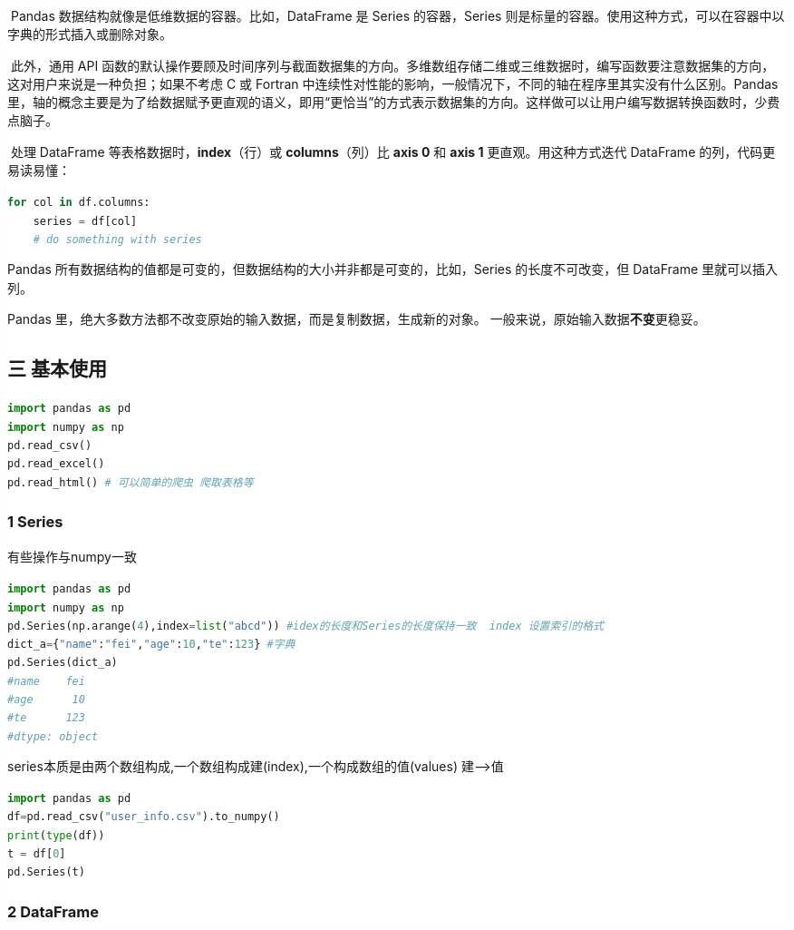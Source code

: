 ​	Pandas 数据结构就像是低维数据的容器。比如，DataFrame 是 Series 的容器，Series 则是标量的容器。使用这种方式，可以在容器中以字典的形式插入或删除对象。

​	此外，通用 API 函数的默认操作要顾及时间序列与截面数据集的方向。多维数组存储二维或三维数据时，编写函数要注意数据集的方向，这对用户来说是一种负担；如果不考虑 C 或 Fortran 中连续性对性能的影响，一般情况下，不同的轴在程序里其实没有什么区别。Pandas 里，轴的概念主要是为了给数据赋予更直观的语义，即用“更恰当”的方式表示数据集的方向。这样做可以让用户编写数据转换函数时，少费点脑子。

​	处理 DataFrame 等表格数据时，**index**（行）或 **columns**（列）比 **axis 0** 和 **axis 1** 更直观。用这种方式迭代 DataFrame 的列，代码更易读易懂：

```python
for col in df.columns:
    series = df[col]
    # do something with series
```

Pandas 所有数据结构的值都是可变的，但数据结构的大小并非都是可变的，比如，Series 的长度不可改变，但 DataFrame 里就可以插入列。

Pandas 里，绝大多数方法都不改变原始的输入数据，而是复制数据，生成新的对象。 一般来说，原始输入数据**不变**更稳妥。

## 三 基本使用

```python
import pandas as pd
import numpy as np
pd.read_csv()
pd.read_excel()
pd.read_html() # 可以简单的爬虫 爬取表格等
```

### 1 Series

有些操作与numpy一致

```python
import pandas as pd
import numpy as np
pd.Series(np.arange(4),index=list("abcd")) #idex的长度和Series的长度保持一致  index 设置索引的格式
dict_a={"name":"fei","age":10,"te":123} #字典
pd.Series(dict_a)
#name    fei
#age      10
#te      123
#dtype: object
```

series本质是由两个数组构成,一个数组构成建(index),一个构成数组的值(values) 建-->值

```python
import pandas as pd
df=pd.read_csv("user_info.csv").to_numpy()
print(type(df))
t = df[0]
pd.Series(t)
```

### 2 DataFrame
